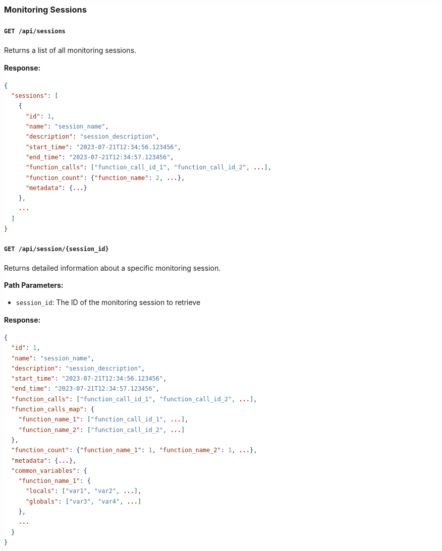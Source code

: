 ### Monitoring Sessions

#### `GET /api/sessions`

Returns a list of all monitoring sessions.

**Response:**

```json
{
  "sessions": [
    {
      "id": 1,
      "name": "session_name",
      "description": "session_description",
      "start_time": "2023-07-21T12:34:56.123456",
      "end_time": "2023-07-21T12:34:57.123456",
      "function_calls": ["function_call_id_1", "function_call_id_2", ...],
      "function_count": {"function_name": 2, ...},
      "metadata": {...}
    },
    ...
  ]
}
```

#### `GET /api/session/{session_id}`

Returns detailed information about a specific monitoring session.

**Path Parameters:**

- `session_id`: The ID of the monitoring session to retrieve

**Response:**

```json
{
  "id": 1,
  "name": "session_name",
  "description": "session_description",
  "start_time": "2023-07-21T12:34:56.123456",
  "end_time": "2023-07-21T12:34:57.123456",
  "function_calls": ["function_call_id_1", "function_call_id_2", ...],
  "function_calls_map": {
    "function_name_1": ["function_call_id_1", ...],
    "function_name_2": ["function_call_id_2", ...]
  },
  "function_count": {"function_name_1": 1, "function_name_2": 1, ...},
  "metadata": {...},
  "common_variables": {
    "function_name_1": {
      "locals": ["var1", "var2", ...],
      "globals": ["var3", "var4", ...]
    },
    ...
  }
}
```
